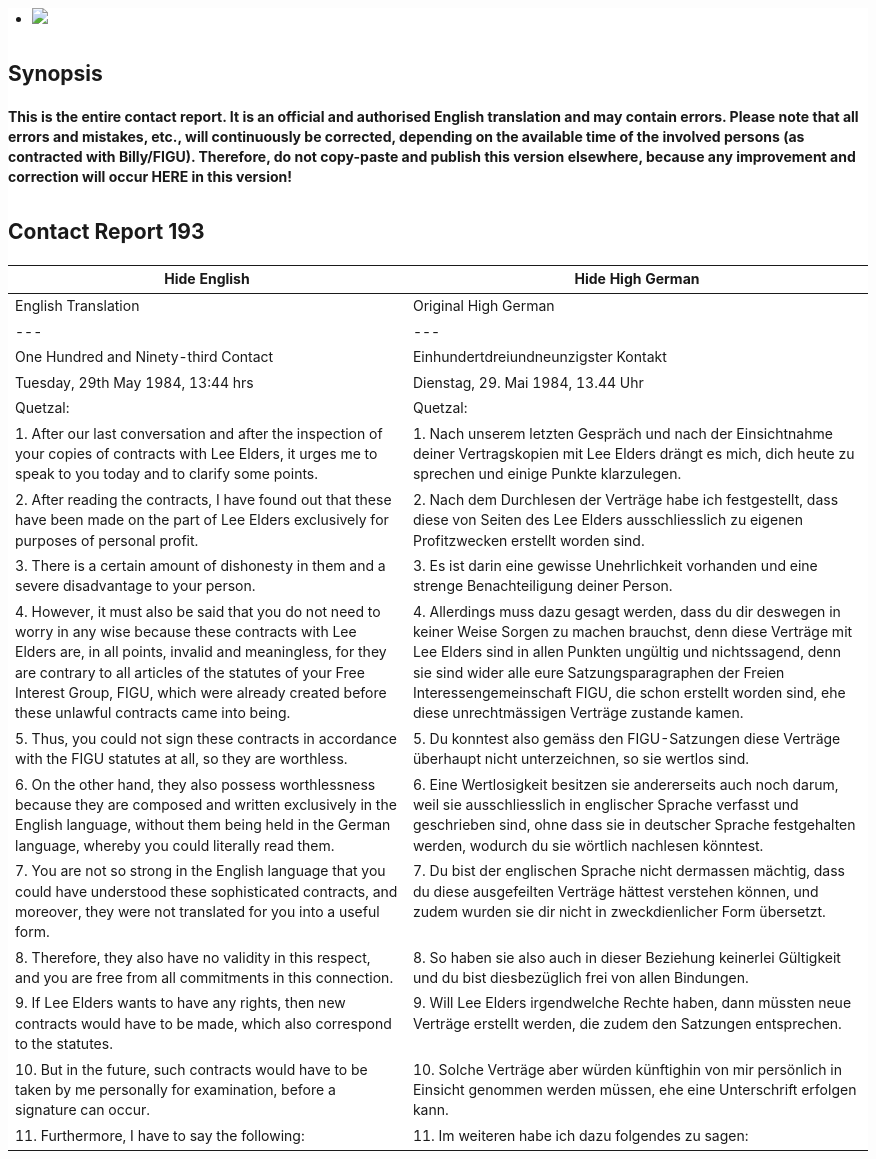 
  * [![](https://www.futureofmankind.co.uk/w/images/thumb/0/01/Kontakberichte_Block_5_Front_Cover.jpg/160px-Kontakberichte_Block_5_Front_Cover.jpg)](https://www.futureofmankind.co.uk/Billy_Meier/<https:/www.futureofmankind.co.uk/w/images/0/01/Kontakberichte_Block_5_Front_Cover.jpg>)


## Synopsis
**This is the entire contact report. It is an official and authorised English translation and may contain errors. Please note that all errors and mistakes, etc., will continuously be corrected, depending on the available time of the involved persons (as contracted with Billy/FIGU). Therefore, do not copy-paste and publish this version elsewhere, because any improvement and correction will occur HERE in this version!**
## Contact Report 193
Hide English | Hide High German  
---|---  
English Translation | Original High German  
---|---  
One Hundred and Ninety-third Contact  | Einhundertdreiundneunzigster Kontakt   
Tuesday, 29th May 1984, 13:44 hrs  | Dienstag, 29. Mai 1984, 13.44 Uhr   
Quetzal:  | Quetzal:   
1. After our last conversation and after the inspection of your copies of contracts with Lee Elders, it urges me to speak to you today and to clarify some points.  | 1. Nach unserem letzten Gespräch und nach der Einsichtnahme deiner Vertragskopien mit Lee Elders drängt es mich, dich heute zu sprechen und einige Punkte klarzulegen.   
2. After reading the contracts, I have found out that these have been made on the part of Lee Elders exclusively for purposes of personal profit.  | 2. Nach dem Durchlesen der Verträge habe ich festgestellt, dass diese von Seiten des Lee Elders ausschliesslich zu eigenen Profitzwecken erstellt worden sind.   
3. There is a certain amount of dishonesty in them and a severe disadvantage to your person.  | 3. Es ist darin eine gewisse Unehrlichkeit vorhanden und eine strenge Benachteiligung deiner Person.   
4. However, it must also be said that you do not need to worry in any wise because these contracts with Lee Elders are, in all points, invalid and meaningless, for they are contrary to all articles of the statutes of your Free Interest Group, FIGU, which were already created before these unlawful contracts came into being.  | 4. Allerdings muss dazu gesagt werden, dass du dir deswegen in keiner Weise Sorgen zu machen brauchst, denn diese Verträge mit Lee Elders sind in allen Punkten ungültig und nichtssagend, denn sie sind wider alle eure Satzungsparagraphen der Freien Interessengemeinschaft FIGU, die schon erstellt worden sind, ehe diese unrechtmässigen Verträge zustande kamen.   
5. Thus, you could not sign these contracts in accordance with the FIGU statutes at all, so they are worthless.  | 5. Du konntest also gemäss den FIGU-Satzungen diese Verträge überhaupt nicht unterzeichnen, so sie wertlos sind.   
6. On the other hand, they also possess worthlessness because they are composed and written exclusively in the English language, without them being held in the German language, whereby you could literally read them.  | 6. Eine Wertlosigkeit besitzen sie andererseits auch noch darum, weil sie ausschliesslich in englischer Sprache verfasst und geschrieben sind, ohne dass sie in deutscher Sprache festgehalten werden, wodurch du sie wörtlich nachlesen könntest.   
7. You are not so strong in the English language that you could have understood these sophisticated contracts, and moreover, they were not translated for you into a useful form.  | 7. Du bist der englischen Sprache nicht dermassen mächtig, dass du diese ausgefeilten Verträge hättest verstehen können, und zudem wurden sie dir nicht in zweckdienlicher Form übersetzt.   
8. Therefore, they also have no validity in this respect, and you are free from all commitments in this connection.  | 8. So haben sie also auch in dieser Beziehung keinerlei Gültigkeit und du bist diesbezüglich frei von allen Bindungen.   
9. If Lee Elders wants to have any rights, then new contracts would have to be made, which also correspond to the statutes.  | 9. Will Lee Elders irgendwelche Rechte haben, dann müssten neue Verträge erstellt werden, die zudem den Satzungen entsprechen.   
10. But in the future, such contracts would have to be taken by me personally for examination, before a signature can occur.  | 10. Solche Verträge aber würden künftighin von mir persönlich in Einsicht genommen werden müssen, ehe eine Unterschrift erfolgen kann.   
11. Furthermore, I have to say the following:  | 11. Im weiteren habe ich dazu folgendes zu sagen:   